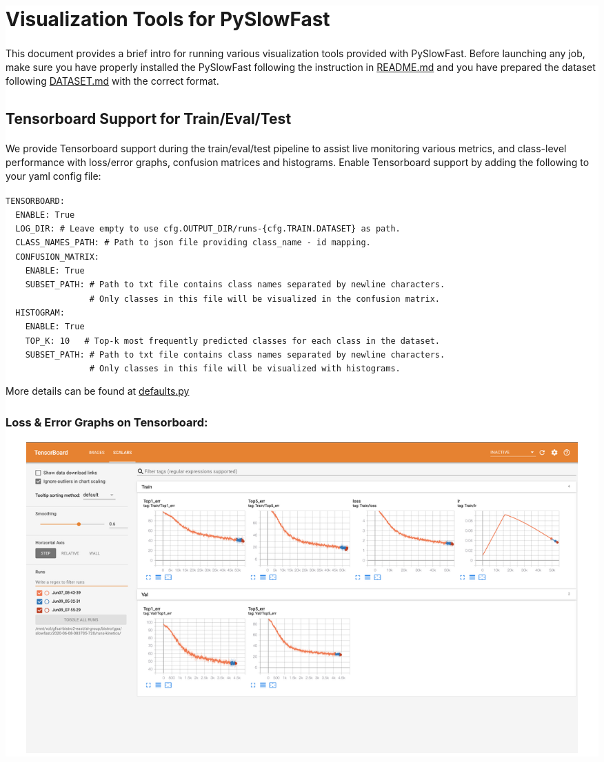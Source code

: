# Visualization Tools for PySlowFast

This document provides a brief intro for running various visualization tools provided with PySlowFast. Before launching any job, make sure you have properly installed the PySlowFast following the instruction in [README.md](README.md) and you have prepared the dataset following [DATASET.md](slowfast/datasets/DATASET.md) with the correct format.

## Tensorboard Support for Train/Eval/Test

We provide Tensorboard support during the train/eval/test pipeline to assist live monitoring various metrics, and class-level performance
with loss/error graphs, confusion matrices and histograms. Enable Tensorboard support by adding the following to your yaml config file:

```
TENSORBOARD:
  ENABLE: True
  LOG_DIR: # Leave empty to use cfg.OUTPUT_DIR/runs-{cfg.TRAIN.DATASET} as path.
  CLASS_NAMES_PATH: # Path to json file providing class_name - id mapping.
  CONFUSION_MATRIX:
    ENABLE: True
    SUBSET_PATH: # Path to txt file contains class names separated by newline characters.
                 # Only classes in this file will be visualized in the confusion matrix.
  HISTOGRAM:
    ENABLE: True
    TOP_K: 10   # Top-k most frequently predicted classes for each class in the dataset.
    SUBSET_PATH: # Path to txt file contains class names separated by newline characters.
                 # Only classes in this file will be visualized with histograms.
```

More details can be found at [defaults.py](slowfast/config/defaults.py)

### Loss & Error Graphs on Tensorboard:

<div align="center">
  <img src="demo/visualization/metrics/loss.png" width="800px"/>
</div>
